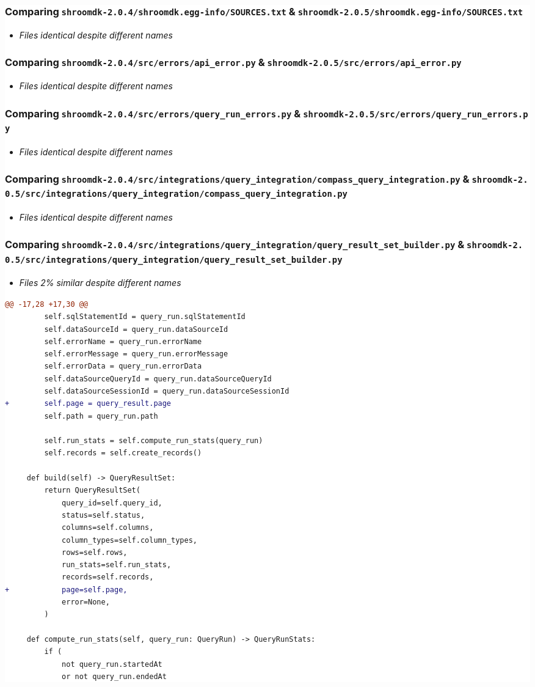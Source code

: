### Comparing `shroomdk-2.0.4/shroomdk.egg-info/SOURCES.txt` & `shroomdk-2.0.5/shroomdk.egg-info/SOURCES.txt`

 * *Files identical despite different names*

### Comparing `shroomdk-2.0.4/src/errors/api_error.py` & `shroomdk-2.0.5/src/errors/api_error.py`

 * *Files identical despite different names*

### Comparing `shroomdk-2.0.4/src/errors/query_run_errors.py` & `shroomdk-2.0.5/src/errors/query_run_errors.py`

 * *Files identical despite different names*

### Comparing `shroomdk-2.0.4/src/integrations/query_integration/compass_query_integration.py` & `shroomdk-2.0.5/src/integrations/query_integration/compass_query_integration.py`

 * *Files identical despite different names*

### Comparing `shroomdk-2.0.4/src/integrations/query_integration/query_result_set_builder.py` & `shroomdk-2.0.5/src/integrations/query_integration/query_result_set_builder.py`

 * *Files 2% similar despite different names*

```diff
@@ -17,28 +17,30 @@
         self.sqlStatementId = query_run.sqlStatementId
         self.dataSourceId = query_run.dataSourceId
         self.errorName = query_run.errorName
         self.errorMessage = query_run.errorMessage
         self.errorData = query_run.errorData
         self.dataSourceQueryId = query_run.dataSourceQueryId
         self.dataSourceSessionId = query_run.dataSourceSessionId
+        self.page = query_result.page
         self.path = query_run.path
 
         self.run_stats = self.compute_run_stats(query_run)
         self.records = self.create_records()
 
     def build(self) -> QueryResultSet:
         return QueryResultSet(
             query_id=self.query_id,
             status=self.status,
             columns=self.columns,
             column_types=self.column_types,
             rows=self.rows,
             run_stats=self.run_stats,
             records=self.records,
+            page=self.page,
             error=None,
         )
 
     def compute_run_stats(self, query_run: QueryRun) -> QueryRunStats:
         if (
             not query_run.startedAt
             or not query_run.endedAt
```
